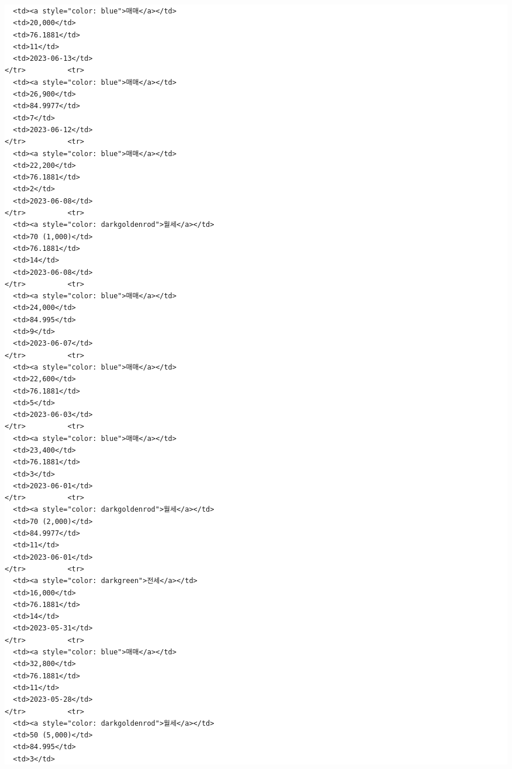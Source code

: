       <td><a style="color: blue">매매</a></td>
      <td>20,000</td>
      <td>76.1881</td>
      <td>11</td>
      <td>2023-06-13</td>
    </tr>          <tr>
      <td><a style="color: blue">매매</a></td>
      <td>26,900</td>
      <td>84.9977</td>
      <td>7</td>
      <td>2023-06-12</td>
    </tr>          <tr>
      <td><a style="color: blue">매매</a></td>
      <td>22,200</td>
      <td>76.1881</td>
      <td>2</td>
      <td>2023-06-08</td>
    </tr>          <tr>
      <td><a style="color: darkgoldenrod">월세</a></td>
      <td>70 (1,000)</td>
      <td>76.1881</td>
      <td>14</td>
      <td>2023-06-08</td>
    </tr>          <tr>
      <td><a style="color: blue">매매</a></td>
      <td>24,000</td>
      <td>84.995</td>
      <td>9</td>
      <td>2023-06-07</td>
    </tr>          <tr>
      <td><a style="color: blue">매매</a></td>
      <td>22,600</td>
      <td>76.1881</td>
      <td>5</td>
      <td>2023-06-03</td>
    </tr>          <tr>
      <td><a style="color: blue">매매</a></td>
      <td>23,400</td>
      <td>76.1881</td>
      <td>3</td>
      <td>2023-06-01</td>
    </tr>          <tr>
      <td><a style="color: darkgoldenrod">월세</a></td>
      <td>70 (2,000)</td>
      <td>84.9977</td>
      <td>11</td>
      <td>2023-06-01</td>
    </tr>          <tr>
      <td><a style="color: darkgreen">전세</a></td>
      <td>16,000</td>
      <td>76.1881</td>
      <td>14</td>
      <td>2023-05-31</td>
    </tr>          <tr>
      <td><a style="color: blue">매매</a></td>
      <td>32,800</td>
      <td>76.1881</td>
      <td>11</td>
      <td>2023-05-28</td>
    </tr>          <tr>
      <td><a style="color: darkgoldenrod">월세</a></td>
      <td>50 (5,000)</td>
      <td>84.995</td>
      <td>3</td>